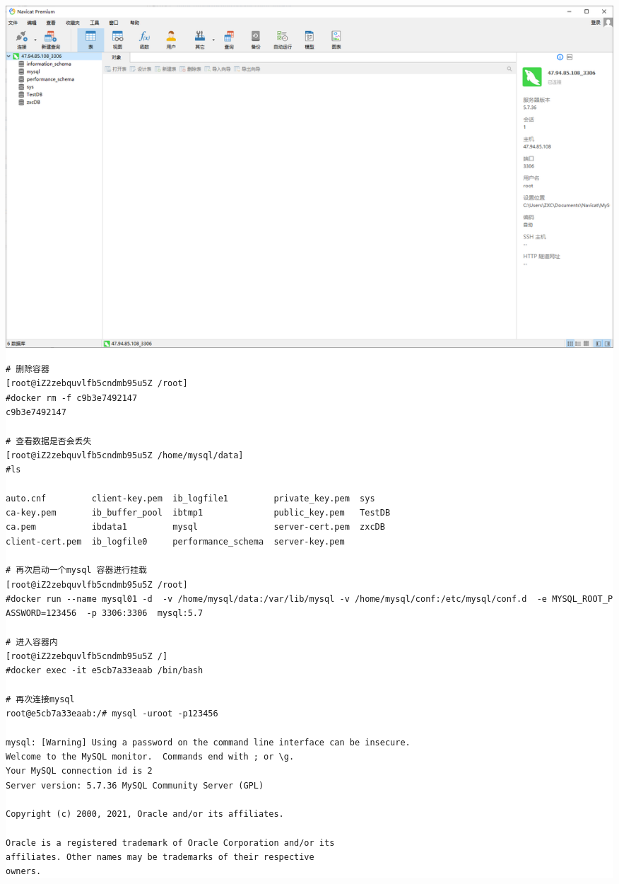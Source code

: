 ![image-20211113232008604](../image/image-20211113232008604.png)

~~~shell
# 删除容器
[root@iZ2zebquvlfb5cndmb95u5Z /root]
#docker rm -f c9b3e7492147
c9b3e7492147

# 查看数据是否会丢失
[root@iZ2zebquvlfb5cndmb95u5Z /home/mysql/data]
#ls

auto.cnf         client-key.pem  ib_logfile1         private_key.pem  sys
ca-key.pem       ib_buffer_pool  ibtmp1              public_key.pem   TestDB
ca.pem           ibdata1         mysql               server-cert.pem  zxcDB
client-cert.pem  ib_logfile0     performance_schema  server-key.pem

# 再次启动一个mysql 容器进行挂载
[root@iZ2zebquvlfb5cndmb95u5Z /root]
#docker run --name mysql01 -d  -v /home/mysql/data:/var/lib/mysql -v /home/mysql/conf:/etc/mysql/conf.d  -e MYSQL_ROOT_PASSWORD=123456  -p 3306:3306  mysql:5.7

# 进入容器内
[root@iZ2zebquvlfb5cndmb95u5Z /]
#docker exec -it e5cb7a33eaab /bin/bash

# 再次连接mysql
root@e5cb7a33eaab:/# mysql -uroot -p123456 

mysql: [Warning] Using a password on the command line interface can be insecure.
Welcome to the MySQL monitor.  Commands end with ; or \g.
Your MySQL connection id is 2
Server version: 5.7.36 MySQL Community Server (GPL)

Copyright (c) 2000, 2021, Oracle and/or its affiliates.

Oracle is a registered trademark of Oracle Corporation and/or its
affiliates. Other names may be trademarks of their respective
owners.

~~~